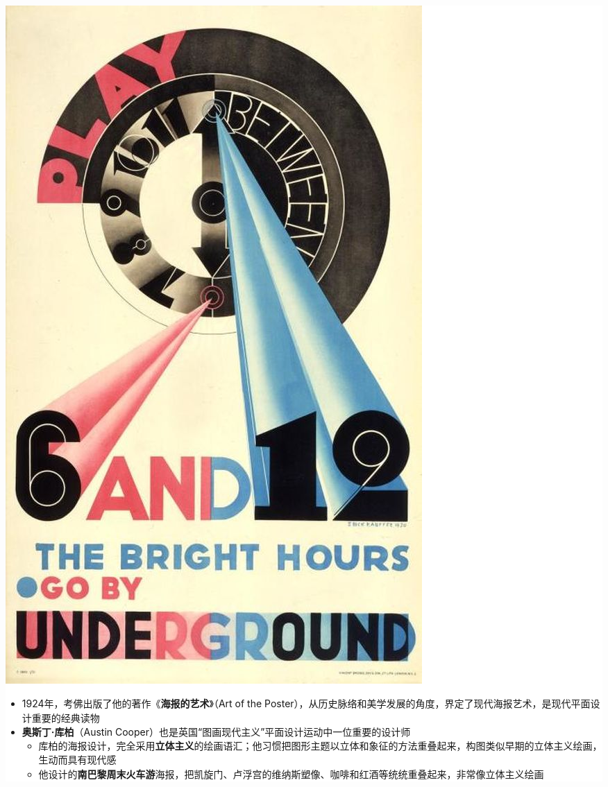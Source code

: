 ![](images/2023-04-23-23-34-14.png)
  * 1924年，考佛出版了他的著作《**海报的艺术**》（Art of the Poster），从历史脉络和美学发展的角度，界定了现代海报艺术，是现代平面设计重要的经典读物
* **奥斯丁·库柏**（Austin Cooper）也是英国“图画现代主义”平面设计运动中一位重要的设计师
  * 库柏的海报设计，完全采用**立体主义**的绘画语汇；他习惯把图形主题以立体和象征的方法重叠起来，构图类似早期的立体主义绘画，生动而具有现代感
  * 他设计的**南巴黎周末火车游**海报，把凯旋门、卢浮宫的维纳斯塑像、咖啡和红酒等统统重叠起来，非常像立体主义绘画